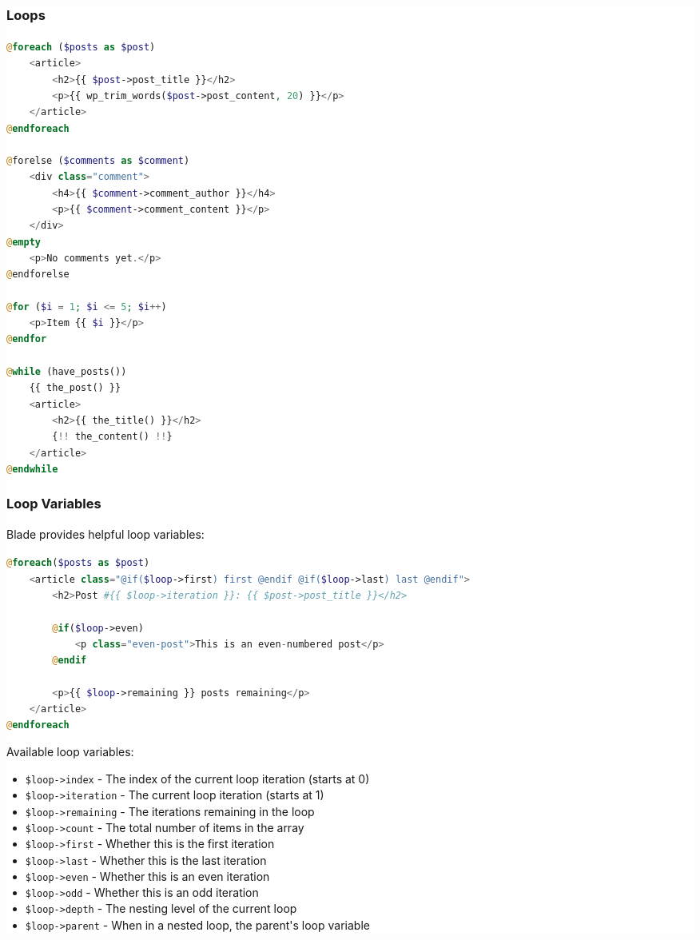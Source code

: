### Loops

```php
@foreach ($posts as $post)
    <article>
        <h2>{{ $post->post_title }}</h2>
        <p>{{ wp_trim_words($post->post_content, 20) }}</p>
    </article>
@endforeach

@forelse ($comments as $comment)
    <div class="comment">
        <h4>{{ $comment->comment_author }}</h4>
        <p>{{ $comment->comment_content }}</p>
    </div>
@empty
    <p>No comments yet.</p>
@endforelse

@for ($i = 1; $i <= 5; $i++)
    <p>Item {{ $i }}</p>
@endfor

@while (have_posts())
    {{ the_post() }}
    <article>
        <h2>{{ the_title() }}</h2>
        {!! the_content() !!}
    </article>
@endwhile
```

### Loop Variables

Blade provides helpful loop variables:

```php
@foreach($posts as $post)
    <article class="@if($loop->first) first @endif @if($loop->last) last @endif">
        <h2>Post #{{ $loop->iteration }}: {{ $post->post_title }}</h2>

        @if($loop->even)
            <p class="even-post">This is an even-numbered post</p>
        @endif

        <p>{{ $loop->remaining }} posts remaining</p>
    </article>
@endforeach
```

Available loop variables:
- `$loop->index` - The index of the current loop iteration (starts at 0)
- `$loop->iteration` - The current loop iteration (starts at 1)
- `$loop->remaining` - The iterations remaining in the loop
- `$loop->count` - The total number of items in the array
- `$loop->first` - Whether this is the first iteration
- `$loop->last` - Whether this is the last iteration
- `$loop->even` - Whether this is an even iteration
- `$loop->odd` - Whether this is an odd iteration
- `$loop->depth` - The nesting level of the current loop
- `$loop->parent` - When in a nested loop, the parent's loop variable
